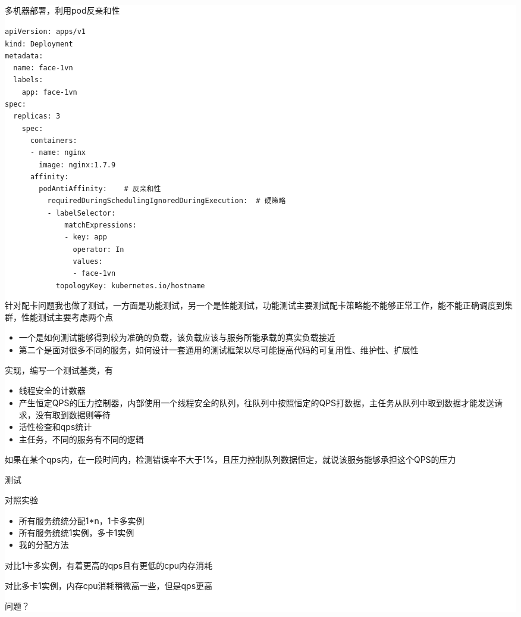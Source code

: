 多机器部署，利用pod反亲和性

```
apiVersion: apps/v1
kind: Deployment
metadata:
  name: face-1vn
  labels:
    app: face-1vn
spec:
  replicas: 3
    spec:
      containers:
      - name: nginx
        image: nginx:1.7.9
      affinity:
        podAntiAffinity:	# 反亲和性
          requiredDuringSchedulingIgnoredDuringExecution:  # 硬策略
          - labelSelector:
              matchExpressions:
              - key: app
                operator: In
                values:
                - face-1vn
            topologyKey: kubernetes.io/hostname
```

针对配卡问题我也做了测试，一方面是功能测试，另一个是性能测试，功能测试主要测试配卡策略能不能够正常工作，能不能正确调度到集群，性能测试主要考虑两个点

- 一个是如何测试能够得到较为准确的负载，该负载应该与服务所能承载的真实负载接近
- 第二个是面对很多不同的服务，如何设计一套通用的测试框架以尽可能提高代码的可复用性、维护性、扩展性

实现，编写一个测试基类，有

- 线程安全的计数器
- 产生恒定QPS的压力控制器，内部使用一个线程安全的队列，往队列中按照恒定的QPS打数据，主任务从队列中取到数据才能发送请求，没有取到数据则等待
- 活性检查和qps统计
- 主任务，不同的服务有不同的逻辑

如果在某个qps内，在一段时间内，检测错误率不大于1%，且压力控制队列数据恒定，就说该服务能够承担这个QPS的压力

测试

对照实验

- 所有服务统统分配1*n，1卡多实例
- 所有服务统统1实例，多卡1实例
- 我的分配方法

对比1卡多实例，有着更高的qps且有更低的cpu内存消耗

对比多卡1实例，内存cpu消耗稍微高一些，但是qps更高



问题？


